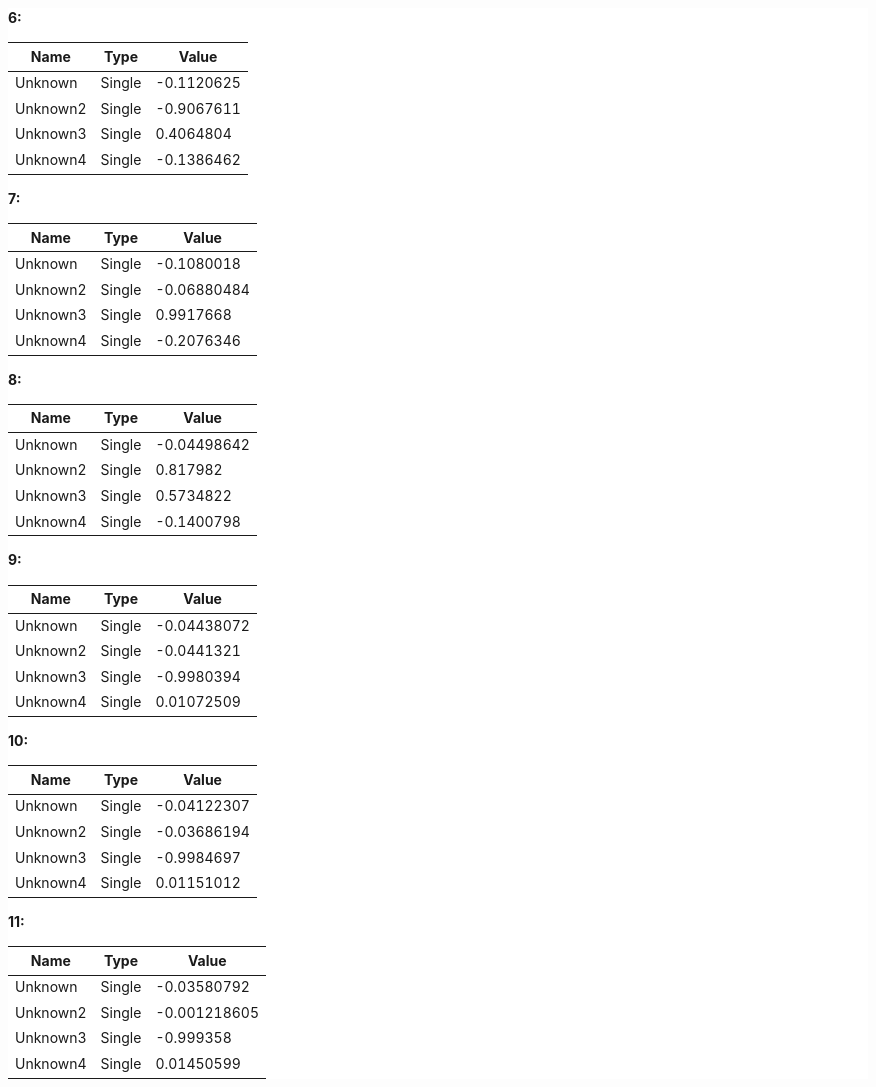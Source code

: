 
**6:**

Name	| Type	| Value
---	|---	|---	|
Unknown	|Single	|-0.1120625
Unknown2	|Single	|-0.9067611
Unknown3	|Single	|0.4064804
Unknown4	|Single	|-0.1386462


**7:**

Name	| Type	| Value
---	|---	|---	|
Unknown	|Single	|-0.1080018
Unknown2	|Single	|-0.06880484
Unknown3	|Single	|0.9917668
Unknown4	|Single	|-0.2076346


**8:**

Name	| Type	| Value
---	|---	|---	|
Unknown	|Single	|-0.04498642
Unknown2	|Single	|0.817982
Unknown3	|Single	|0.5734822
Unknown4	|Single	|-0.1400798


**9:**

Name	| Type	| Value
---	|---	|---	|
Unknown	|Single	|-0.04438072
Unknown2	|Single	|-0.0441321
Unknown3	|Single	|-0.9980394
Unknown4	|Single	|0.01072509


**10:**

Name	| Type	| Value
---	|---	|---	|
Unknown	|Single	|-0.04122307
Unknown2	|Single	|-0.03686194
Unknown3	|Single	|-0.9984697
Unknown4	|Single	|0.01151012


**11:**

Name	| Type	| Value
---	|---	|---	|
Unknown	|Single	|-0.03580792
Unknown2	|Single	|-0.001218605
Unknown3	|Single	|-0.999358
Unknown4	|Single	|0.01450599
